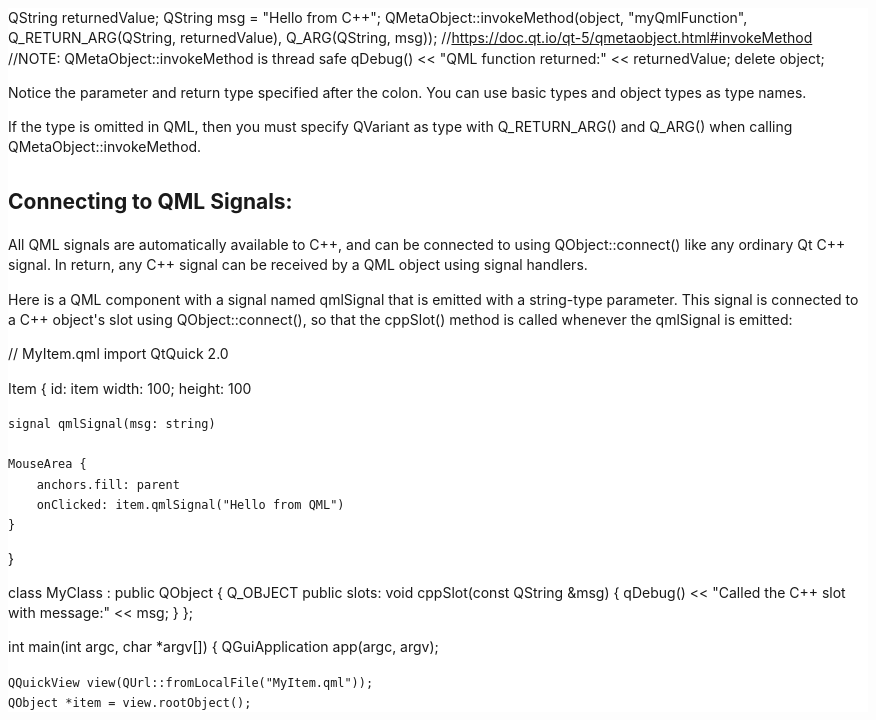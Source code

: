 QString returnedValue;
QString msg = "Hello from C++";
QMetaObject::invokeMethod(object, "myQmlFunction",
        Q_RETURN_ARG(QString, returnedValue),
        Q_ARG(QString, msg));
//https://doc.qt.io/qt-5/qmetaobject.html#invokeMethod
//NOTE: QMetaObject::invokeMethod is thread safe
qDebug() << "QML function returned:" << returnedValue;
delete object;

Notice the parameter and return type specified after the colon. You can use basic types and object types as type names.

If the type is omitted in QML, then you must specify QVariant as type with Q_RETURN_ARG() and Q_ARG() when calling QMetaObject::invokeMethod.

Connecting to QML Signals:
-------------------------
All QML signals are automatically available to C++, and can be connected to using QObject::connect() like any ordinary Qt C++ signal. In return, any C++ signal can be received by a QML object using signal handlers.

Here is a QML component with a signal named qmlSignal that is emitted with a string-type parameter. This signal is connected to a C++ object's slot using QObject::connect(), so that the cppSlot() method is called whenever the qmlSignal is emitted:

// MyItem.qml
import QtQuick 2.0

Item {
    id: item
    width: 100; height: 100

    signal qmlSignal(msg: string)

    MouseArea {
        anchors.fill: parent
        onClicked: item.qmlSignal("Hello from QML")
    }
}

class MyClass : public QObject
{
    Q_OBJECT
public slots:
    void cppSlot(const QString &msg) {
        qDebug() << "Called the C++ slot with message:" << msg;
    }
};

int main(int argc, char *argv[]) {
    QGuiApplication app(argc, argv);

    QQuickView view(QUrl::fromLocalFile("MyItem.qml"));
    QObject *item = view.rootObject();
